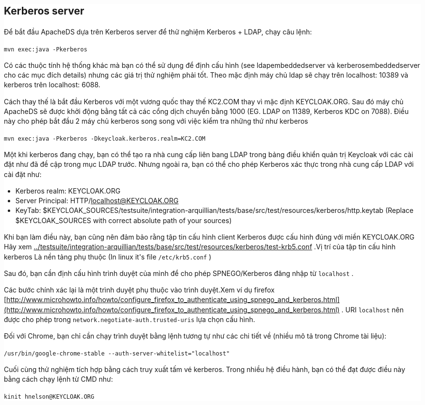 Kerberos server
---------------

Để bắt đầu ApacheDS dựa trên Kerberos server để thử nghiệm Kerberos + LDAP, chạy câu lệnh:
    
    mvn exec:java -Pkerberos
    
Có các thuộc tính hệ thống khác mà bạn có thể sử dụng để định cấu hình (see ldapembeddedserver và kerberosembeddedserver cho các mục đích details) nhưng các giá trị thử nghiệm phải tốt. 
Theo mặc định máy chủ ldap sẽ chạy trên localhost: 10389 và kerberos trên localhost: 6088. 

Cách thay thế là bắt đầu Kerberos với một vương quốc thay thế  KC2.COM thay vì mặc định KEYCLOAK.ORG.
Sau đó máy chủ ApacheDS sẽ được khởi động bằng tất cả các cổng dịch chuyển bằng 1000 (EG. LDAP on 11389, Kerberos KDC on 7088). 
Điều này cho phép bắt đầu 2 máy chủ kerberos song song với việc kiểm tra những thứ như kerberos 

    mvn exec:java -Pkerberos -Dkeycloak.kerberos.realm=KC2.COM
 

Một khi kerberos đang chạy, bạn có thể tạo ra nhà cung cấp liên bang LDAP trong bảng điều khiển quản trị Keycloak với các cài đặt như đã đề cập trong mục LDAP trước. 
Nhưng ngoài ra, bạn có thể cho phép Kerberos xác thực trong nhà cung cấp LDAP với cài đặt như: 

* Kerberos realm: KEYCLOAK.ORG
* Server Principal: HTTP/localhost@KEYCLOAK.ORG
* KeyTab: $KEYCLOAK_SOURCES/testsuite/integration-arquillian/tests/base/src/test/resources/kerberos/http.keytab (Replace $KEYCLOAK_SOURCES with correct absolute path of your sources)

Khi bạn làm điều này, bạn cũng nên đảm bảo rằng tập tin cấu hình client Kerberos được cấu hình đúng với miền KEYCLOAK.ORG  
Hãy xem [../testsuite/integration-arquillian/tests/base/src/test/resources/kerberos/test-krb5.conf](../testsuite/integration-arquillian/tests/base/src/test/resources/kerberos/test-krb5.conf) .Vị trí của tập tin cấu hình kerberos 
Là nền tảng phụ thuộc  (In linux it's file `/etc/krb5.conf` )

Sau đó, bạn cần định cấu hình trình duyệt của mình để cho phép SPNEGO/Kerberos đăng nhập từ  `localhost` .

Các bước chính xác lại là một trình duyệt phụ thuộc vào trình duyệt.Xem ví dụ firefox [http://www.microhowto.info/howto/configure_firefox_to_authenticate_using_spnego_and_kerberos.html](http://www.microhowto.info/howto/configure_firefox_to_authenticate_using_spnego_and_kerberos.html) . 
URI `localhost` nên được cho phép trong `network.negotiate-auth.trusted-uris` lựa chọn cấu hình. 

Đối với Chrome, bạn chỉ cần chạy trình duyệt bằng lệnh tương tự như các chi tiết về (nhiều mô tả trong Chrome tài liệu): 

```
/usr/bin/google-chrome-stable --auth-server-whitelist="localhost"
```


Cuối cùng thử nghiệm tích hợp bằng cách truy xuất tấm vé kerberos. Trong nhiều hệ điều hành, bạn có thể đạt được điều này bằng cách chạy lệnh từ CMD như: 
                                          
```
kinit hnelson@KEYCLOAK.ORG
```
                        